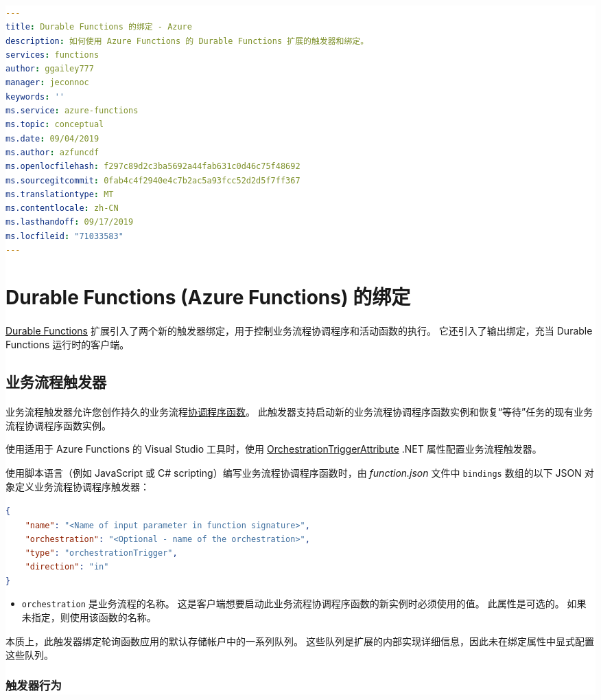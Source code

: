 ```yaml
---
title: Durable Functions 的绑定 - Azure
description: 如何使用 Azure Functions 的 Durable Functions 扩展的触发器和绑定。
services: functions
author: ggailey777
manager: jeconnoc
keywords: ''
ms.service: azure-functions
ms.topic: conceptual
ms.date: 09/04/2019
ms.author: azfuncdf
ms.openlocfilehash: f297c89d2c3ba5692a44fab631c0d46c75f48692
ms.sourcegitcommit: 0fab4c4f2940e4c7b2ac5a93fcc52d2d5f7ff367
ms.translationtype: MT
ms.contentlocale: zh-CN
ms.lasthandoff: 09/17/2019
ms.locfileid: "71033583"
---
```

# <a name="bindings-for-durable-functions-azure-functions"></a>Durable Functions (Azure Functions) 的绑定

[Durable Functions](durable-functions-overview.md) 扩展引入了两个新的触发器绑定，用于控制业务流程协调程序和活动函数的执行。 它还引入了输出绑定，充当 Durable Functions 运行时的客户端。

## <a name="orchestration-trigger"></a>业务流程触发器

业务流程触发器允许您创作持久的业务流程[协调程序函数](durable-functions-types-features-overview.md#orchestrator-functions)。 此触发器支持启动新的业务流程协调程序函数实例和恢复“等待”任务的现有业务流程协调程序函数实例。

使用适用于 Azure Functions 的 Visual Studio 工具时，使用 [OrchestrationTriggerAttribute](https://azure.github.io/azure-functions-durable-extension/api/Microsoft.Azure.WebJobs.OrchestrationTriggerAttribute.html) .NET 属性配置业务流程触发器。

使用脚本语言（例如 JavaScript 或 C# scripting）编写业务流程协调程序函数时，由 *function.json* 文件中 `bindings` 数组的以下 JSON 对象定义业务流程协调程序触发器：

```json
{
    "name": "<Name of input parameter in function signature>",
    "orchestration": "<Optional - name of the orchestration>",
    "type": "orchestrationTrigger",
    "direction": "in"
}
```

* `orchestration` 是业务流程的名称。 这是客户端想要启动此业务流程协调程序函数的新实例时必须使用的值。 此属性是可选的。 如果未指定，则使用该函数的名称。

本质上，此触发器绑定轮询函数应用的默认存储帐户中的一系列队列。 这些队列是扩展的内部实现详细信息，因此未在绑定属性中显式配置这些队列。

### <a name="trigger-behavior"></a>触发器行为
